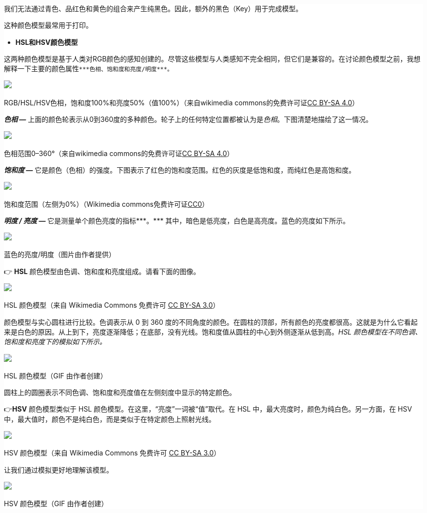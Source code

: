 我们无法通过青色、品红色和黄色的组合来产生纯黑色。因此，额外的黑色（Key）用于完成模型。

这种颜色模型最常用于打印。

+   **HSL和HSV颜色模型**

这两种颜色模型是基于人类对RGB颜色的感知创建的。尽管这些模型与人类感知不完全相同，但它们是兼容的。在讨论颜色模型之前，我想解释一下主要的颜色属性`***色相、饱和度和亮度/明度***。`

![](../Images/518f2ea62043524ad16e3b3fc2e10544.png)

RGB/HSL/HSV色相，饱和度100%和亮度50%（值100%）（来自wikimedia commons的免费许可证[CC BY-SA 4.0](https://creativecommons.org/licenses/by-sa/4.0)）

***色相 —*** 上面的颜色轮表示从0到360度的多种颜色。轮子上的任何特定位置都被认为是*色相*。下图清楚地描绘了这一情况。

![](../Images/d5f3b6b3a05b4ff8c977416f6812ea7b.png)

色相范围0–360°（来自wikimedia commons的免费许可证[CC BY-SA 4.0](https://creativecommons.org/licenses/by-sa/4.0)）

***饱和度 —*** 它是颜色（色相）的强度。下图表示了红色的饱和度范围。红色的灰度是低饱和度，而纯红色是高饱和度。

![](../Images/67a5fd98e785153d0d7844714dc8c869.png)

饱和度范围（左侧为0%）（Wikimedia commons免费许可证[CC0](http://creativecommons.org/publicdomain/zero/1.0/deed.en)）

***明度 / 亮度 —*** 它是测量单个颜色亮度的指标***。*** 其中，暗色是低亮度，白色是高亮度。蓝色的亮度如下所示。

![](../Images/57b532db71cdc40b4fe3a46c9e59c4e8.png)

蓝色的亮度/明度（图片由作者提供）

👉 **HSL** 颜色模型由色调、饱和度和亮度组成。请看下面的图像。

![](../Images/36bb152da6b153674aef094be3a5756d.png)

HSL 颜色模型（来自 Wikimedia Commons 免费许可 [CC BY-SA 3.0](https://creativecommons.org/licenses/by-sa/3.0)）

颜色模型与实心圆柱进行比较。色调表示从 0 到 360 度的不同角度的颜色。在圆柱的顶部，所有颜色的亮度都很高。这就是为什么它看起来是白色的原因。从上到下，亮度逐渐降低；在底部，没有光线。饱和度值从圆柱的中心到外侧逐渐从低到高。*HSL 颜色模型在不同色调、饱和度和亮度下的模拟如下所示。*

![](../Images/d8288e52b200257e1f26349fbbe167a5.png)

HSL 颜色模型（GIF 由作者创建）

圆柱上的圆圈表示不同色调、饱和度和亮度值在左侧刻度中显示的特定颜色。

👉**HSV** 颜色模型类似于 HSL 颜色模型。在这里，“亮度”一词被“值”取代。在 HSL 中，最大亮度时，颜色为纯白色。另一方面，在 HSV 中，最大值时，颜色不是纯白色，而是类似于在特定颜色上照射光线。

![](../Images/b958ce154dcaf6a52248657e618bf068.png)

HSV 颜色模型（来自 Wikimedia Commons 免费许可 [CC BY-SA 3.0](https://creativecommons.org/licenses/by-sa/3.0)）

让我们通过模拟更好地理解该模型。

![](../Images/533ddb1f2ea8b0f707169239aec220c8.png)

HSV 颜色模型（GIF 由作者创建）
